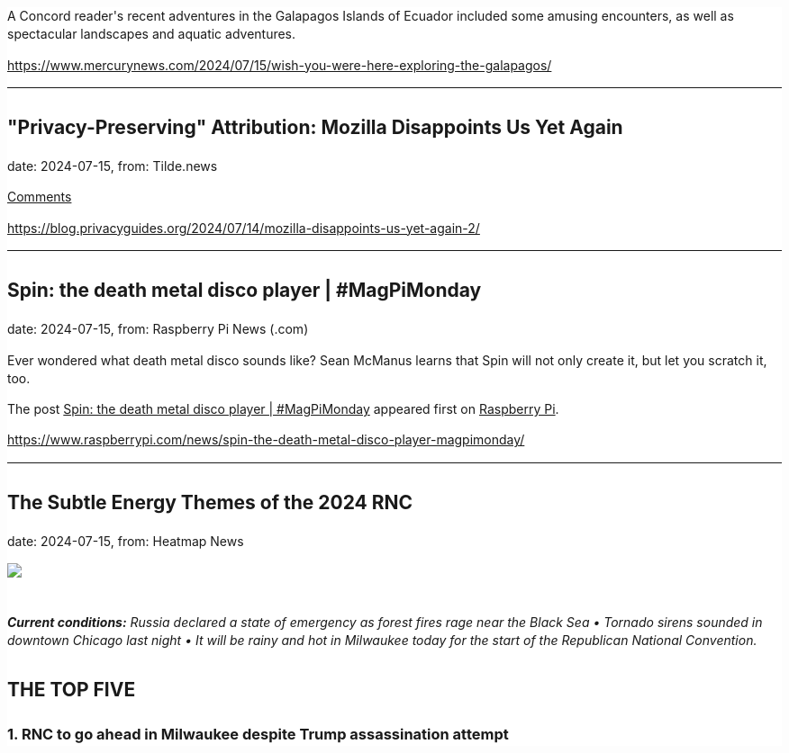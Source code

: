 A Concord reader's recent adventures in the Galapagos Islands of Ecuador included some amusing encounters, as well as spectacular landscapes and aquatic adventures. 

<https://www.mercurynews.com/2024/07/15/wish-you-were-here-exploring-the-galapagos/>

---

## "Privacy-Preserving" Attribution: Mozilla Disappoints Us Yet Again

date: 2024-07-15, from: Tilde.news

<p><a href="https://tilde.news/s/yiyyyl/privacy_preserving_attribution_mozilla">Comments</a></p> 

<https://blog.privacyguides.org/2024/07/14/mozilla-disappoints-us-yet-again-2/>

---

## Spin: the death metal disco player | #MagPiMonday

date: 2024-07-15, from: Raspberry Pi News (.com)

<p>Ever wondered what death metal disco sounds like? Sean McManus learns that Spin will not only create it, but let you scratch it, too.</p>
<p>The post <a href="https://www.raspberrypi.com/news/spin-the-death-metal-disco-player-magpimonday/">Spin: the death metal disco player | #MagPiMonday</a> appeared first on <a href="https://www.raspberrypi.com">Raspberry Pi</a>.</p>
 

<https://www.raspberrypi.com/news/spin-the-death-metal-disco-player-magpimonday/>

---

## The Subtle Energy Themes of the 2024 RNC

date: 2024-07-15, from: Heatmap News


<img src="https://heatmap.news/media-library/eyJhbGciOiJIUzI1NiIsInR5cCI6IkpXVCJ9.eyJpbWFnZSI6Imh0dHBzOi8vYXNzZXRzLnJibC5tcy81MjY4MjM2NS9vcmlnaW4uanBnIiwiZXhwaXJlc19hdCI6MTc3MjIwNTIzMX0.nsevfYrXNx8lgjJf3CsmJyFTfw3NQb193OMOcBV9IeY/image.jpg?width=1200&height=800&coordinates=0%2C0%2C0%2C0"/><br/><br/><p>
<em><strong>Current conditions:</strong> Russia declared a state of emergency as forest fires rage near the Black Sea • Tornado sirens sounded in downtown Chicago last night • It will be rainy and hot in Milwaukee today for the start of the Republican National Convention.</em>
</p><h2>THE TOP FIVE</h2><h3>
	1. RNC to go ahead in Milwaukee despite Trump assassination attempt
</h3><p>